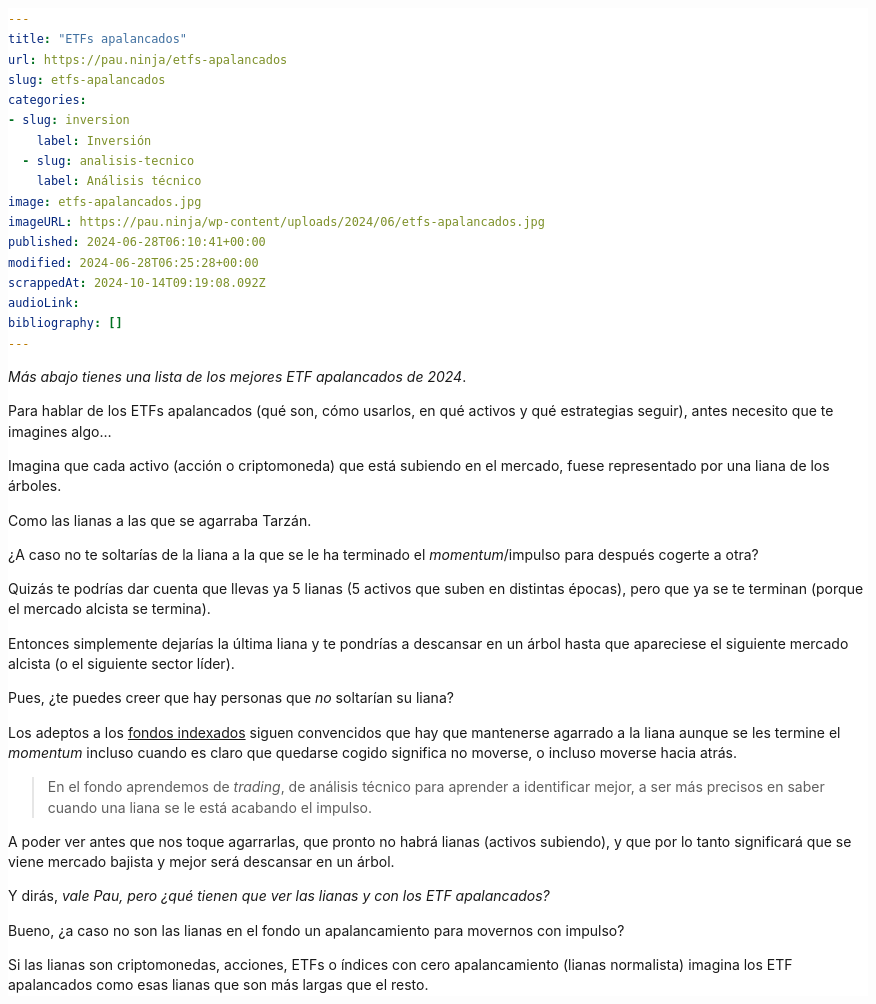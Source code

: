 ```yaml
---
title: "ETFs apalancados"
url: https://pau.ninja/etfs-apalancados
slug: etfs-apalancados
categories: 
- slug: inversion
    label: Inversión
  - slug: analisis-tecnico
    label: Análisis técnico
image: etfs-apalancados.jpg
imageURL: https://pau.ninja/wp-content/uploads/2024/06/etfs-apalancados.jpg
published: 2024-06-28T06:10:41+00:00
modified: 2024-06-28T06:25:28+00:00
scrappedAt: 2024-10-14T09:19:08.092Z
audioLink: 
bibliography: []
---
```

_Más abajo tienes una lista de los mejores ETF apalancados de 2024_.

Para hablar de los ETFs apalancados (qué son, cómo usarlos, en qué activos y qué estrategias seguir), antes necesito que te imagines algo…

Imagina que cada activo (acción o criptomoneda) que está subiendo en el mercado, fuese representado por una liana de los árboles.

Como las lianas a las que se agarraba Tarzán.

¿A caso no te soltarías de la liana a la que se le ha terminado el _momentum_/impulso para después cogerte a otra?

Quizás te podrías dar cuenta que llevas ya 5 lianas (5 activos que suben en distintas épocas), pero que ya se te terminan (porque el mercado alcista se termina).

Entonces simplemente dejarías la última liana y te pondrías a descansar en un árbol hasta que apareciese el siguiente mercado alcista (o el siguiente sector líder).

Pues, ¿te puedes creer que hay personas que _no_ soltarían su liana?

Los adeptos a los [fondos indexados](./fondos) siguen convencidos que hay que mantenerse agarrado a la liana aunque se les termine el _momentum_ incluso cuando es claro que quedarse cogido significa no moverse, o incluso moverse hacia atrás.

> En el fondo aprendemos de _trading_, de análisis técnico para aprender a identificar mejor, a ser más precisos en saber cuando una liana se le está acabando el impulso.

A poder ver antes que nos toque agarrarlas, que pronto no habrá lianas (activos subiendo), y que por lo tanto significará que se viene mercado bajista y mejor será descansar en un árbol.

Y dirás, _vale Pau, pero ¿qué tienen que ver las lianas y con los ETF apalancados?_

Bueno, ¿a caso no son las lianas en el fondo un apalancamiento para movernos con impulso?

Si las lianas son criptomonedas, acciones, ETFs o índices con cero apalancamiento (lianas normalista) imagina los ETF apalancados como esas lianas que son más largas que el resto.
